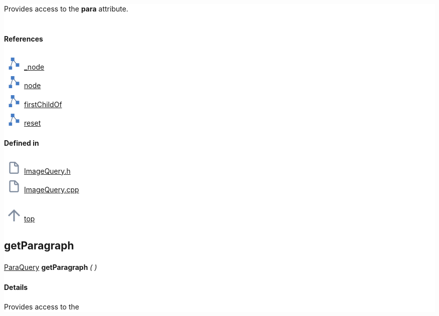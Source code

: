 <span class="inline-text">Provides access to the </span>
<span class="bold-text"><b>para</b></span>
<span class="inline-text"> attribute. </span>
<br/>
<br/>
<a id="references"></a>
<h4>References</h4>
<div class="paragraph">
<span class="paragraph"><img src="../images/class.svg"/><a href="classMdDox_1_1Doxygen_1_1Query.md#_node">_node</a>
</span>
</div>
<div class="paragraph">
<span class="paragraph"><img src="../images/class.svg"/><a href="classMdDox_1_1Doxygen_1_1Query.md#node">node</a>
</span>
</div>
<div class="paragraph">
<span class="paragraph"><img src="../images/class.svg"/><a href="classMdDox_1_1Xml_1_1Node.md#firstchildof">firstChildOf</a>
</span>
</div>
<div class="paragraph">
<span class="paragraph"><img src="../images/class.svg"/><a href="classMdDox_1_1Doxygen_1_1Query.md#reset">reset</a>
</span>
</div>
<a id="defined-in"></a>
<h4>Defined in</h4>
<span class="icon-list-item"><a href="https://github.com/CharlesCarley/MdDox/blob/master/Tools/Doxygen/ImageQuery.h#L287" class="icon-list-item"><img src="../images/file.svg" class="icon-list-item"/><span class="icon-list-item">ImageQuery.h</span>
</a>
</span>
<br/>
<span class="icon-list-item"><a href="https://github.com/CharlesCarley/MdDox/blob/master/Tools/Doxygen/ImageQuery.cpp#L313" class="icon-list-item"><img src="../images/file.svg" class="icon-list-item"/><span class="icon-list-item">ImageQuery.cpp</span>
</a>
</span>
<br/>
<br/>
<span class="icon-list-item"><a href="#imagequery" class="icon-list-item"><img src="../images/jumpToTop.svg" class="icon-list-item"/><span class="icon-list-item">top</span>
</a>
</span>
<br/>
<a id="getparagraph"></a>
<h2>getParagraph</h2>
<a href="classMdDox_1_1Doxygen_1_1ParaQuery.md#paraquery">ParaQuery</a>
<span class="bold-text"><b>getParagraph</b></span>
<span class="italic-text"><i>(</i></span>
<span class="italic-text"><i>)</i></span>
<a id="details"></a>
<h4>Details</h4>
<span class="inline-text">Provides access to the </span>